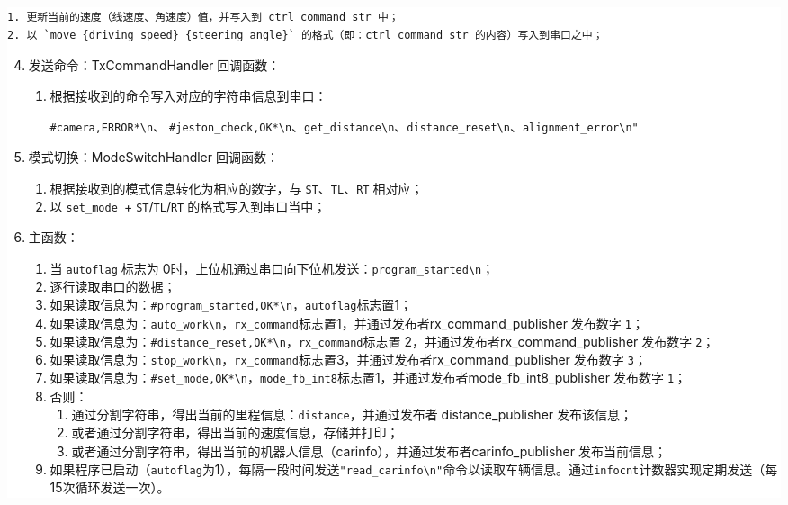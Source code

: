 	1. 更新当前的速度（线速度、角速度）值，并写入到 ctrl_command_str 中；
	2. 以 `move {driving_speed} {steering_angle}` 的格式（即：ctrl_command_str 的内容）写入到串口之中；

4. 发送命令：TxCommandHandler 回调函数：

	1. 根据接收到的命令写入对应的字符串信息到串口：

		`#camera,ERROR*\n`、 `#jeston_check,OK*\n`、`get_distance\n`、`distance_reset\n`、`alignment_error\n"`

5. 模式切换：ModeSwitchHandler 回调函数：

	1. 根据接收到的模式信息转化为相应的数字，与 `ST`、`TL`、`RT` 相对应；
	2. 以 `set_mode `+  `ST`/`TL`/`RT` 的格式写入到串口当中；

6. 主函数：

	1. 当 `autoflag` 标志为 0时，上位机通过串口向下位机发送：`program_started\n`；
	2. 逐行读取串口的数据；
	3. 如果读取信息为：`#program_started,OK*\n`，`autoflag`标志置1；
	4. 如果读取信息为：`auto_work\n`，`rx_command`标志置1，并通过发布者rx_command_publisher 发布数字 `1`；
	5. 如果读取信息为：`#distance_reset,OK*\n`，`rx_command`标志置 2，并通过发布者rx_command_publisher 发布数字 `2`；
	6. 如果读取信息为：`stop_work\n`，`rx_command`标志置3，并通过发布者rx_command_publisher 发布数字 `3`；
	7. 如果读取信息为：`#set_mode,OK*\n`，`mode_fb_int8`标志置1，并通过发布者mode_fb_int8_publisher 发布数字 `1`；
	8. 否则：
		1. 通过分割字符串，得出当前的里程信息：`distance`，并通过发布者 distance_publisher 发布该信息；
		2. 或者通过分割字符串，得出当前的速度信息，存储并打印；
		3. 或者通过分割字符串，得出当前的机器人信息（carinfo），并通过发布者carinfo_publisher 发布当前信息；
	9. 如果程序已启动（`autoflag`为1），每隔一段时间发送`"read_carinfo\n"`命令以读取车辆信息。通过`infocnt`计数器实现定期发送（每15次循环发送一次）。
